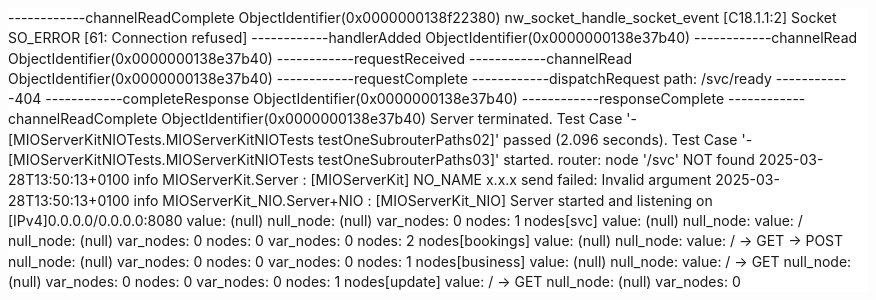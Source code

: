 ------------channelReadComplete  ObjectIdentifier(0x0000000138f22380)
nw_socket_handle_socket_event [C18.1.1:2] Socket SO_ERROR [61: Connection refused]
------------handlerAdded  ObjectIdentifier(0x0000000138e37b40)
------------channelRead  ObjectIdentifier(0x0000000138e37b40)
------------requestReceived
------------channelRead  ObjectIdentifier(0x0000000138e37b40)
------------requestComplete
------------dispatchRequest  path: /svc/ready
------------404
------------completeResponse  ObjectIdentifier(0x0000000138e37b40)
------------responseComplete
------------channelReadComplete  ObjectIdentifier(0x0000000138e37b40)
Server terminated.
Test Case '-[MIOServerKitNIOTests.MIOServerKitNIOTests testOneSubrouterPaths02]' passed (2.096 seconds).
Test Case '-[MIOServerKitNIOTests.MIOServerKitNIOTests testOneSubrouterPaths03]' started.
router: node '/svc' NOT found
2025-03-28T13:50:13+0100 info MIOServerKit.Server : [MIOServerKit] NO_NAME x.x.x
send failed: Invalid argument
2025-03-28T13:50:13+0100 info MIOServerKit_NIO.Server+NIO : [MIOServerKit_NIO] Server started and listening on [IPv4]0.0.0.0/0.0.0.0:8080
value: (null)
null_node: (null)
var_nodes: 0
nodes: 1
nodes[svc]
    value: (null)
    null_node: 
        value: 
            /
        null_node: (null)
        var_nodes: 0
        nodes: 0
    var_nodes: 0
    nodes: 2
    nodes[bookings]
        value: (null)
        null_node: 
            value: 
                /
                  -> GET <no extra url>
                  -> POST <no extra url>
            null_node: (null)
            var_nodes: 0
            nodes: 0
        var_nodes: 0
        nodes: 1
        nodes[business]
            value: (null)
            null_node: 
                value: 
                    /
                      -> GET <no extra url>
                null_node: (null)
                var_nodes: 0
                nodes: 0
            var_nodes: 0
            nodes: 1
            nodes[update]
                value: 
                    /
                      -> GET <no extra url>
                null_node: (null)
                var_nodes: 0